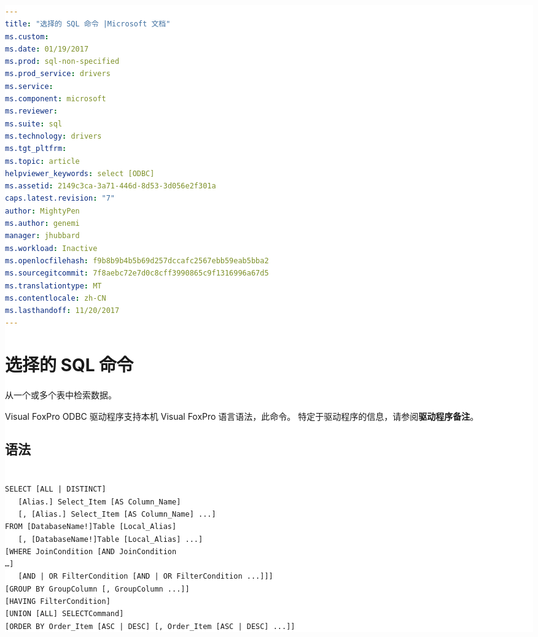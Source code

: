 ```yaml
---
title: "选择的 SQL 命令 |Microsoft 文档"
ms.custom: 
ms.date: 01/19/2017
ms.prod: sql-non-specified
ms.prod_service: drivers
ms.service: 
ms.component: microsoft
ms.reviewer: 
ms.suite: sql
ms.technology: drivers
ms.tgt_pltfrm: 
ms.topic: article
helpviewer_keywords: select [ODBC]
ms.assetid: 2149c3ca-3a71-446d-8d53-3d056e2f301a
caps.latest.revision: "7"
author: MightyPen
ms.author: genemi
manager: jhubbard
ms.workload: Inactive
ms.openlocfilehash: f9b8b9b4b5b69d257dccafc2567ebb59eab5bba2
ms.sourcegitcommit: 7f8aebc72e7d0c8cff3990865c9f1316996a67d5
ms.translationtype: MT
ms.contentlocale: zh-CN
ms.lasthandoff: 11/20/2017
---
```

# <a name="select---sql-command"></a>选择的 SQL 命令
从一个或多个表中检索数据。  
  
 Visual FoxPro ODBC 驱动程序支持本机 Visual FoxPro 语言语法，此命令。 特定于驱动程序的信息，请参阅**驱动程序备注**。  
  
## <a name="syntax"></a>语法  
  
```  
  
SELECT [ALL | DISTINCT]  
   [Alias.] Select_Item [AS Column_Name]  
   [, [Alias.] Select_Item [AS Column_Name] ...]   
FROM [DatabaseName!]Table [Local_Alias]  
   [, [DatabaseName!]Table [Local_Alias] ...]   
[WHERE JoinCondition [AND JoinCondition  
…]  
   [AND | OR FilterCondition [AND | OR FilterCondition ...]]]  
[GROUP BY GroupColumn [, GroupColumn ...]]  
[HAVING FilterCondition]  
[UNION [ALL] SELECTCommand]  
[ORDER BY Order_Item [ASC | DESC] [, Order_Item [ASC | DESC] ...]]  
```  
  